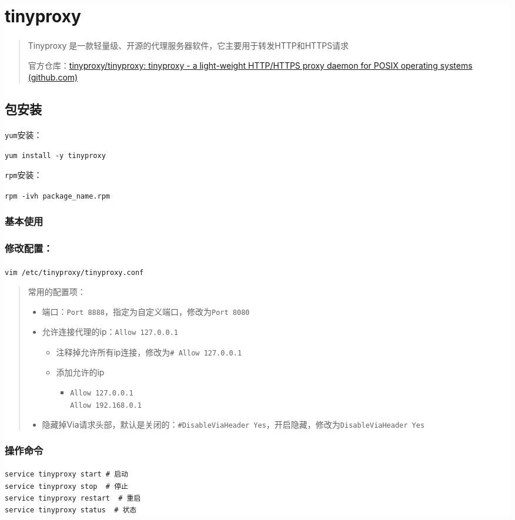 # tinyproxy

> Tinyproxy 是一款轻量级、开源的代理服务器软件，它主要用于转发HTTP和HTTPS请求
>
> 官方仓库：[tinyproxy/tinyproxy: tinyproxy - a light-weight HTTP/HTTPS proxy daemon for POSIX operating systems (github.com)](https://github.com/tinyproxy/tinyproxy)

## 包安装

`yum`安装：

```
yum install -y tinyproxy
```

`rpm`安装：

```
rpm -ivh package_name.rpm
```

### 基本使用

### 修改配置：

```
vim /etc/tinyproxy/tinyproxy.conf
```

> 常用的配置项：
>
> - 端口：`Port 8888`，指定为自定义端口，修改为`Port 8080`
>
> - 允许连接代理的ip：`Allow 127.0.0.1`
>
>   - 注释掉允许所有ip连接，修改为`# Allow 127.0.0.1`
>
>   - 添加允许的ip
>
>     - ```
>       Allow 127.0.0.1
>       Allow 192.168.0.1
>       ```
>
> - 隐藏掉Via请求头部，默认是关闭的：`#DisableViaHeader Yes`，开启隐藏，修改为`DisableViaHeader Yes`

### 操作命令

```
service tinyproxy start # 启动
service tinyproxy stop  # 停止
service tinyproxy restart  # 重启
service tinyproxy status  # 状态
```
